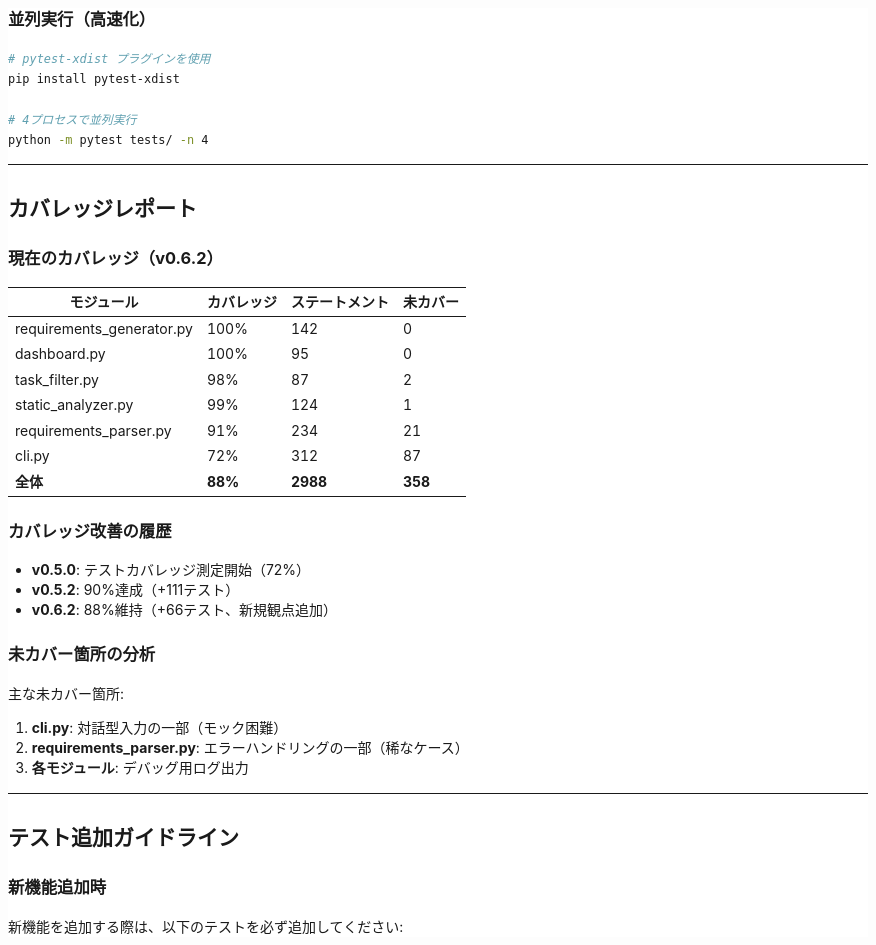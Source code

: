 ### 並列実行（高速化）

```bash
# pytest-xdist プラグインを使用
pip install pytest-xdist

# 4プロセスで並列実行
python -m pytest tests/ -n 4
```

---

## カバレッジレポート

### 現在のカバレッジ（v0.6.2）

| モジュール | カバレッジ | ステートメント | 未カバー |
|-----------|-----------|---------------|---------|
| requirements_generator.py | 100% | 142 | 0 |
| dashboard.py | 100% | 95 | 0 |
| task_filter.py | 98% | 87 | 2 |
| static_analyzer.py | 99% | 124 | 1 |
| requirements_parser.py | 91% | 234 | 21 |
| cli.py | 72% | 312 | 87 |
| **全体** | **88%** | **2988** | **358** |

### カバレッジ改善の履歴

- **v0.5.0**: テストカバレッジ測定開始（72%）
- **v0.5.2**: 90%達成（+111テスト）
- **v0.6.2**: 88%維持（+66テスト、新規観点追加）

### 未カバー箇所の分析

主な未カバー箇所:
1. **cli.py**: 対話型入力の一部（モック困難）
2. **requirements_parser.py**: エラーハンドリングの一部（稀なケース）
3. **各モジュール**: デバッグ用ログ出力

---

## テスト追加ガイドライン

### 新機能追加時

新機能を追加する際は、以下のテストを必ず追加してください:
